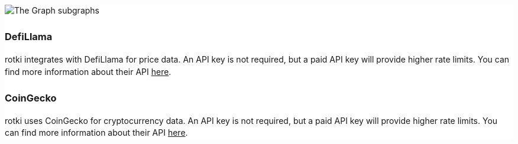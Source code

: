 ![The Graph subgraphs](/images/the_graph_subgraphs.png)

### DefiLlama

rotki integrates with DefiLlama for price data. An API key is not required, but a paid API key will provide higher rate limits. You can find more information about their API [here](https://defillama.com/pro-api).

### CoinGecko

rotki uses CoinGecko for cryptocurrency data. An API key is not required, but a paid API key will provide higher rate limits. You can find more information about their API [here](https://www.coingecko.com/en/api).
